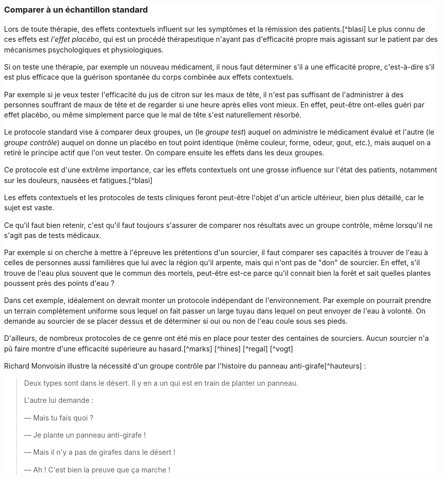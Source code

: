 ### Comparer à un échantillon standard

Lors de toute thérapie, des effets contextuels influent sur les symptômes et la rémission des patients.[^blasi] Le plus connu de ces effets est *l'effet placébo*, qui est un procédé thérapeutique n'ayant pas d'efficacité propre mais agissant sur le patient par des mécanismes psychologiques et physiologiques.

Si on teste une thérapie, par exemple un nouveau médicament, il nous faut déterminer s'il a une efficacité propre, c'est-à-dire s'il est plus efficace que la guérison spontanée du corps combinée aux effets contextuels.

Par exemple si je veux tester l'efficacité du jus de citron sur les maux de tête, il n'est pas suffisant de l'administrer à des personnes souffrant de maux de tête et de regarder si une heure après elles vont mieux. En effet, peut-être ont-elles guéri par effet placébo, ou même simplement parce que le mal de tête s'est naturellement résorbé.

Le protocole standard vise à comparer deux groupes, un (le *groupe test*) auquel on administre le médicament évalué et l'autre (le *groupe contrôle*) auquel on donne un placébo en tout point identique (même couleur, forme, odeur, gout, etc.), mais auquel on a retiré le principe actif que l'on veut tester. On compare ensuite les effets dans les deux groupes.

Ce protocole est d'une extrême importance, car les effets contextuels ont une grosse influence sur l'état des patients, notamment sur les douleurs, nausées et fatigues.[^blasi]

Les effets contextuels et les protocoles de tests cliniques feront peut-être l'objet d'un article ultérieur, bien plus détaillé, car le sujet est vaste.

Ce qu'il faut bien retenir, c'est qu'il faut toujours s'assurer de comparer nos résultats avec un groupe contrôle, même lorsqu'il ne s'agit pas de tests médicaux.

Par exemple si on cherche à mettre à l'épreuve les prétentions d'un sourcier, il faut comparer ses capacités à trouver de l'eau à celles de personnes aussi familières que lui avec la région qu'il arpente, mais qui n'ont pas de "don" de sourcier. En effet, s'il trouve de l'eau plus souvent que le commun des mortels, peut-être est-ce parce qu'il connait bien la forêt et sait quelles plantes poussent près des points d'eau ?

Dans cet exemple, idéalement on devrait monter un protocole indépendant de l'environnement. Par exemple on pourrait prendre un terrain complètement uniforme sous lequel on fait passer un large tuyau dans lequel on peut envoyer de l'eau à volonté. On demande au sourcier de se placer dessus et de déterminer si oui ou non de l'eau coule sous ses pieds.

D'ailleurs, de nombreux protocoles de ce genre ont été mis en place pour tester des centaines de sourciers. Aucun sourcier n'a pû faire montre d'une efficacité supérieure au hasard.[^marks] [^hines] [^regal] [^vogt]

Richard Monvoisin illustre la nécessité d'un groupe contrôle par l'histoire du panneau anti-girafe[^hauteurs] :

> Deux types sont dans le désert. Il y en a un qui est en train de planter un panneau.
>
> L'autre lui demande :
>
> — Mais tu fais quoi ?
>
> — Je plante un panneau anti-girafe !
>
> — Mais il n'y a pas de girafes dans le désert !
>
> — Ah ! C'est bien la preuve que ça marche !
